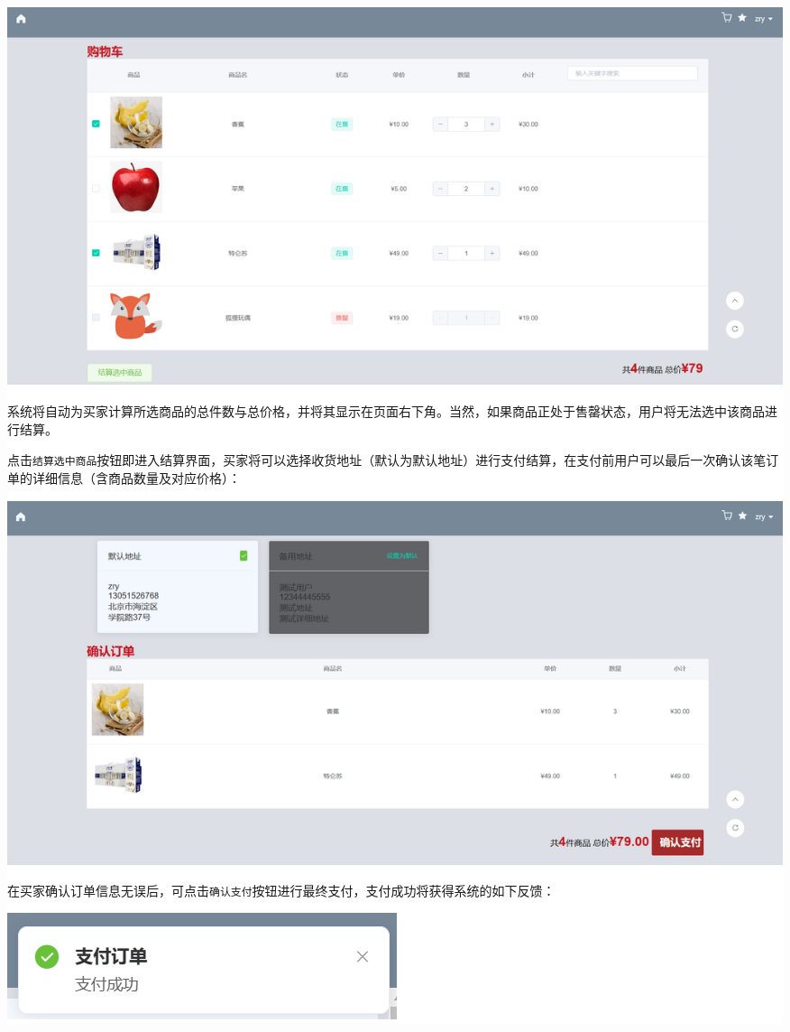 ![image-20221224153530401](系统实现报告/image-20221224153530401.png)

系统将自动为买家计算所选商品的总件数与总价格，并将其显示在页面右下角。当然，如果商品正处于售罄状态，用户将无法选中该商品进行结算。

点击`结算选中商品`按钮即进入结算界面，买家将可以选择收货地址（默认为默认地址）进行支付结算，在支付前用户可以最后一次确认该笔订单的详细信息（含商品数量及对应价格）：

![image-20221224154016059](系统实现报告/image-20221224154016059.png)

在买家确认订单信息无误后，可点击`确认支付`按钮进行最终支付，支付成功将获得系统的如下反馈：

![image-20221224154235111](系统实现报告/image-20221224154235111.png)
